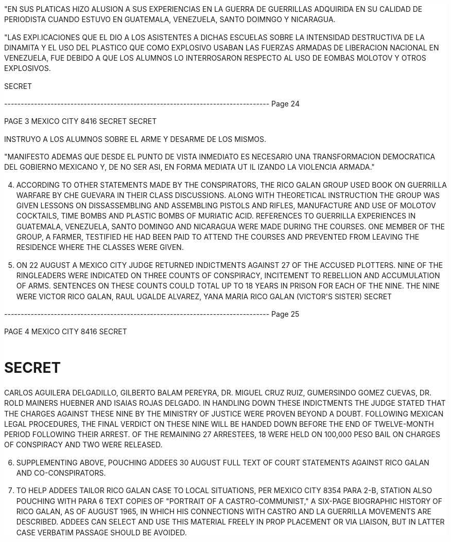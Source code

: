 "EN SUS PLATICAS HIZO ALUSION A SUS EXPERIENCIAS EN LA GUERRA
DE GUERRILLAS ADQUIRIDA EN SU CALIDAD DE PERIODISTA CUANDO ESTUVO
EN GUATEMALA, VENEZUELA, SANTO DOIMNGO Y NICARAGUA.

"LAS EXPI.ICACIONES QUE EL DIO A LOS ASISTENTES A DICHAS
ESCUELAS SOBRE LA INTENSIDAD DESTRUCTIVA DE LA DINAMITA Y EL USO
DEL PLASTICO QUE COMO EXPLOSIVO USABAN LAS FUERZAS ARMADAS DE
LIBERACION NACIONAL EN VENEZUELA, FUE DEBIDO A QUE LOS ALUMNOS LO
INTERROSARON RESPECTO AL USO DE EOMBAS MOLOTOV Y OTROS EXPLOSIVOS.

SECRET


-------------------------------------------------------------------------------- Page 24

PAGE 3 MEXICO CITY 8416 SECRET SECRET

INSTRUYO A LOS ALUMNOS SOBRE EL ARME Y DESARME DE LOS MISMOS.

"MANIFESTO ADEMAS QUE DESDE EL PUNTO DE VISTA INMEDIATO ES NECESARIO UNA TRANSFORMACION DEMOCRATICA DEL GOBIERNO MEXICANO Y, DE NO SER ASI, EN FORMA MEDIATA UT IL IZANDO LA VIOLENCIA ARMADA."

4. ACCORDING TO OTHER STATEMENTS MADE BY THE CONSPIRATORS, THE RICO GALAN GROUP USED BOOK ON GUERRILLA WARFARE BY CHE GUEVARA IN THEIR CLASS DISCUSSIONS. ALONG WITH THEORETICAL INSTRUCTION THE GROUP WAS GIVEN LESSONS ON DISSASSEMBLING AND ASSEMBLING PISTOLS AND RIFLES, MANUFACTURE AND USE OF MOLOTOV COCKTAILS, TIME BOMBS AND PLASTIC BOMBS OF MURIATIC ACID. REFERENCES TO GUERRILLA EXPERIENCES IN GUATEMALA, VENEZUELA, SANTO DOMINGO AND NICARAGUA WERE MADE DURING THE COURSES. ONE MEMBER OF THE GROUP, A FARMER, TESTIFIED HE HAD BEEN PAID TO ATTEND THE COURSES AND PREVENTED FROM LEAVING THE RESIDENCE WHERE THE CLASSES WERE GIVEN.

5. ON 22 AUGUST A MEXICO CITY JUDGE RETURNED INDICTMENTS AGAINST 27 OF THE ACCUSED PLOTTERS. NINE OF THE RINGLEADERS WERE INDICATED ON THREE COUNTS OF CONSPIRACY, INCITEMENT TO REBELLION AND ACCUMULATION OF ARMS. SENTENCES ON THESE COUNTS COULD TOTAL UP TO 18 YEARS IN PRISON FOR EACH OF THE NINE. THE NINE WERE VICTOR RICO GALAN, RAUL UGALDE ALVAREZ, YANA MARIA RICO GALAN (VICTOR'S SISTER) SECRET


-------------------------------------------------------------------------------- Page 25

PAGE 4 MEXICO CITY 8416 SECRET

# SECRET

CARLOS AGUILERA DELGADILLO, GILBERTO BALAM PEREYRA, DR. MIGUEL CRUZ
RUIZ, GUMERSINDO GOMEZ CUEVAS, DR. ROLD MAINERS HUEBNER AND
ISAIAS ROJAS DELGADO. IN HANDLING DOWN THESE INDICTMENTS THE JUDGE
STATED THAT THE CHARGES AGAINST THESE NINE BY THE MINISTRY OF
JUSTICE WERE PROVEN BEYOND A DOUBT. FOLLOWING MEXICAN LEGAL
PROCEDURES, THE FINAL VERDICT ON THESE NINE WILL BE HANDED DOWN
BEFORE THE END OF TWELVE-MONTH PERIOD FOLLOWING THEIR ARREST. OF
THE REMAINING 27 ARRESTEES, 18 WERE HELD ON 100,000 PESO BAIL ON
CHARGES OF CONSPIRACY AND TWO WERE RELEASED.

6. SUPPLEMENTING ABOVE, POUCHING ADDEES 30 AUGUST FULL TEXT OF
   COURT STATEMENTS AGAINST RICO GALAN AND CO-CONSPIRATORS.

7. TO HELP ADDEES TAILOR RICO GALAN CASE TO LOCAL SITUATIONS,
   PER MEXICO CITY 8354 PARA 2-B, STATION ALSO POUCHING WITH PARA 6
   TEXT COPIES OF "PORTRAIT OF A CASTRO-COMMUNIST," A SIX-PAGE
   BIOGRAPHIC HISTORY OF RICO GALAN, AS OF AUGUST 1965, IN WHICH HIS
   CONNECTIONS WITH CASTRO AND LA GUERRILLA MOVEMENTS ARE DESCRIBED.
   ADDEES CAN SELECT AND USE THIS MATERIAL FREELY IN PROP PLACEMENT OR
   VIA LIAISON, BUT IN LATTER CASE VERBATIM PASSAGE SHOULD BE AVOIDED.
